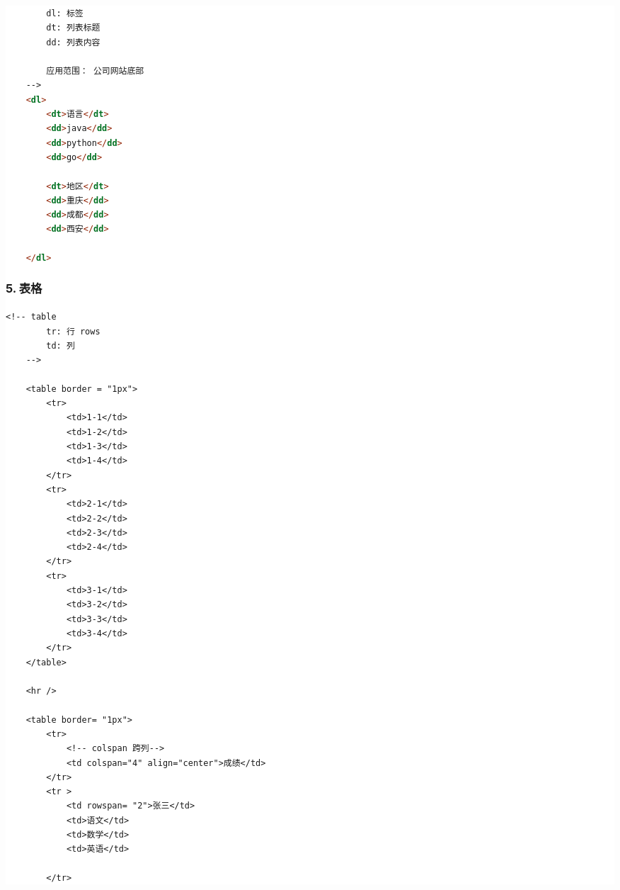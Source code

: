```html
		dl: 标签
		dt: 列表标题
		dd: 列表内容

		应用范围： 公司网站底部
	-->
	<dl>
		<dt>语言</dt>
		<dd>java</dd>
		<dd>python</dd>
		<dd>go</dd>

		<dt>地区</dt>
		<dd>重庆</dd>
		<dd>成都</dd>
		<dd>西安</dd>
		
	</dl>
```

### 5. 表格

```
<!-- table
		tr: 行 rows
		td: 列
	-->
	
	<table border = "1px">
		<tr>
			<td>1-1</td>
			<td>1-2</td>
			<td>1-3</td>
			<td>1-4</td>
		</tr>
		<tr>
			<td>2-1</td>
			<td>2-2</td>
			<td>2-3</td>
			<td>2-4</td>
		</tr>
		<tr>
			<td>3-1</td>
			<td>3-2</td>
			<td>3-3</td>
			<td>3-4</td>
		</tr>
	</table>
	
	<hr />

	<table border= "1px">
		<tr>
			<!-- colspan 跨列-->
			<td colspan="4" align="center">成绩</td>
		</tr>
		<tr >
			<td rowspan= "2">张三</td>
			<td>语文</td>
			<td>数学</td>
			<td>英语</td>
			
		</tr>
```